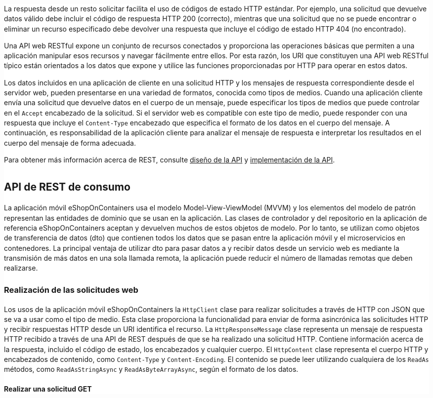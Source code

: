 La respuesta desde un resto solicitar facilita el uso de códigos de estado HTTP estándar. Por ejemplo, una solicitud que devuelve datos válido debe incluir el código de respuesta HTTP 200 (correcto), mientras que una solicitud que no se puede encontrar o eliminar un recurso especificado debe devolver una respuesta que incluye el código de estado HTTP 404 (no encontrado).

Una API web RESTful expone un conjunto de recursos conectados y proporciona las operaciones básicas que permiten a una aplicación manipular esos recursos y navegar fácilmente entre ellos. Por esta razón, los URI que constituyen una API web RESTful típico están orientados a los datos que expone y utilice las funciones proporcionadas por HTTP para operar en estos datos.

Los datos incluidos en una aplicación de cliente en una solicitud HTTP y los mensajes de respuesta correspondiente desde el servidor web, pueden presentarse en una variedad de formatos, conocida como tipos de medios. Cuando una aplicación cliente envía una solicitud que devuelve datos en el cuerpo de un mensaje, puede especificar los tipos de medios que puede controlar en el `Accept` encabezado de la solicitud. Si el servidor web es compatible con este tipo de medio, puede responder con una respuesta que incluye el `Content-Type` encabezado que especifica el formato de los datos en el cuerpo del mensaje. A continuación, es responsabilidad de la aplicación cliente para analizar el mensaje de respuesta e interpretar los resultados en el cuerpo del mensaje de forma adecuada.

Para obtener más información acerca de REST, consulte [diseño de la API](/azure/architecture/best-practices/api-design/) y [implementación de la API](/azure/architecture/best-practices/api-implementation/).

## <a name="consuming-restful-apis"></a>API de REST de consumo

La aplicación móvil eShopOnContainers usa el modelo Model-View-ViewModel (MVVM) y los elementos del modelo de patrón representan las entidades de dominio que se usan en la aplicación. Las clases de controlador y del repositorio en la aplicación de referencia eShopOnContainers aceptan y devuelven muchos de estos objetos de modelo. Por lo tanto, se utilizan como objetos de transferencia de datos (dto) que contienen todos los datos que se pasan entre la aplicación móvil y el microservicios en contenedores. La principal ventaja de utilizar dto para pasar datos a y recibir datos desde un servicio web es mediante la transmisión de más datos en una sola llamada remota, la aplicación puede reducir el número de llamadas remotas que deben realizarse.

### <a name="making-web-requests"></a>Realización de las solicitudes web

Los usos de la aplicación móvil eShopOnContainers la `HttpClient` clase para realizar solicitudes a través de HTTP con JSON que se va a usar como el tipo de medio. Esta clase proporciona la funcionalidad para enviar de forma asincrónica las solicitudes HTTP y recibir respuestas HTTP desde un URI identifica el recurso. La `HttpResponseMessage` clase representa un mensaje de respuesta HTTP recibido a través de una API de REST después de que se ha realizado una solicitud HTTP. Contiene información acerca de la respuesta, incluido el código de estado, los encabezados y cualquier cuerpo. El `HttpContent` clase representa el cuerpo HTTP y encabezados de contenido, como `Content-Type` y `Content-Encoding`. El contenido se puede leer utilizando cualquiera de los `ReadAs` métodos, como `ReadAsStringAsync` y `ReadAsByteArrayAsync`, según el formato de los datos.

<a name="making_a_get_request" />

#### <a name="making-a-get-request"></a>Realizar una solicitud GET
